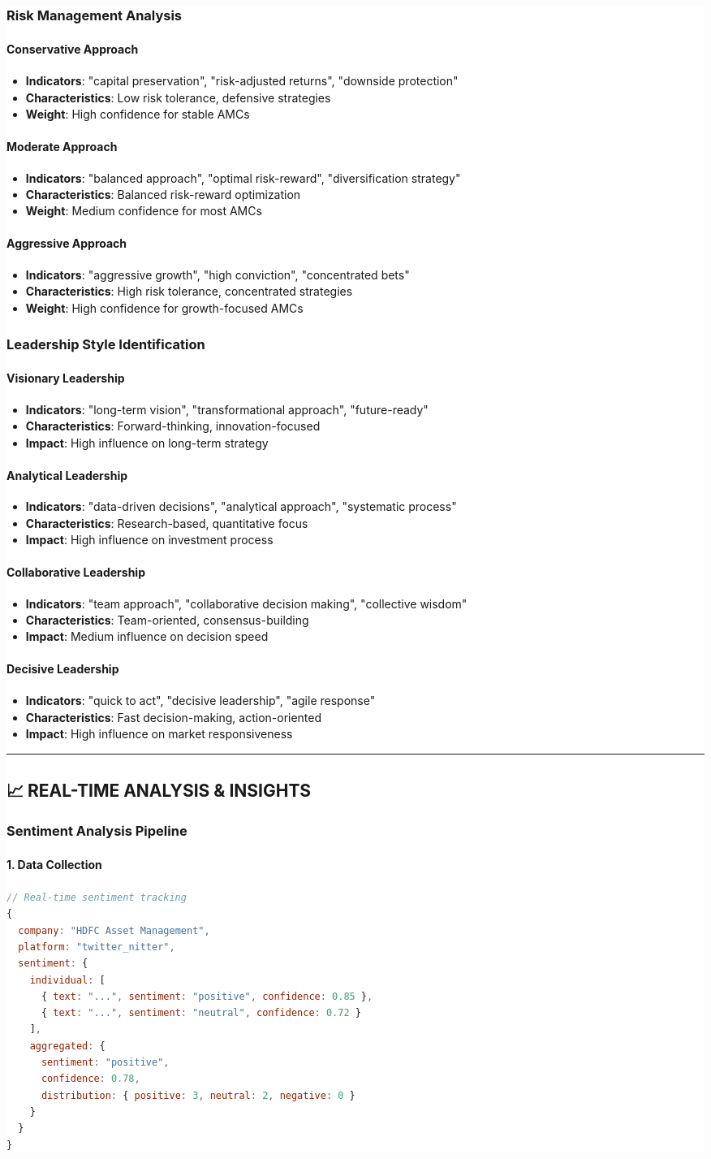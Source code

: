 ### **Risk Management Analysis**

#### **Conservative Approach**
- **Indicators**: "capital preservation", "risk-adjusted returns", "downside protection"
- **Characteristics**: Low risk tolerance, defensive strategies
- **Weight**: High confidence for stable AMCs

#### **Moderate Approach**
- **Indicators**: "balanced approach", "optimal risk-reward", "diversification strategy"
- **Characteristics**: Balanced risk-reward optimization
- **Weight**: Medium confidence for most AMCs

#### **Aggressive Approach**
- **Indicators**: "aggressive growth", "high conviction", "concentrated bets"
- **Characteristics**: High risk tolerance, concentrated strategies
- **Weight**: High confidence for growth-focused AMCs

### **Leadership Style Identification**

#### **Visionary Leadership**
- **Indicators**: "long-term vision", "transformational approach", "future-ready"
- **Characteristics**: Forward-thinking, innovation-focused
- **Impact**: High influence on long-term strategy

#### **Analytical Leadership**
- **Indicators**: "data-driven decisions", "analytical approach", "systematic process"
- **Characteristics**: Research-based, quantitative focus
- **Impact**: High influence on investment process

#### **Collaborative Leadership**
- **Indicators**: "team approach", "collaborative decision making", "collective wisdom"
- **Characteristics**: Team-oriented, consensus-building
- **Impact**: Medium influence on decision speed

#### **Decisive Leadership**
- **Indicators**: "quick to act", "decisive leadership", "agile response"
- **Characteristics**: Fast decision-making, action-oriented
- **Impact**: High influence on market responsiveness

---

## 📈 **REAL-TIME ANALYSIS & INSIGHTS**

### **Sentiment Analysis Pipeline**

#### **1. Data Collection**
```javascript
// Real-time sentiment tracking
{
  company: "HDFC Asset Management",
  platform: "twitter_nitter",
  sentiment: {
    individual: [
      { text: "...", sentiment: "positive", confidence: 0.85 },
      { text: "...", sentiment: "neutral", confidence: 0.72 }
    ],
    aggregated: {
      sentiment: "positive",
      confidence: 0.78,
      distribution: { positive: 3, neutral: 2, negative: 0 }
    }
  }
}
```